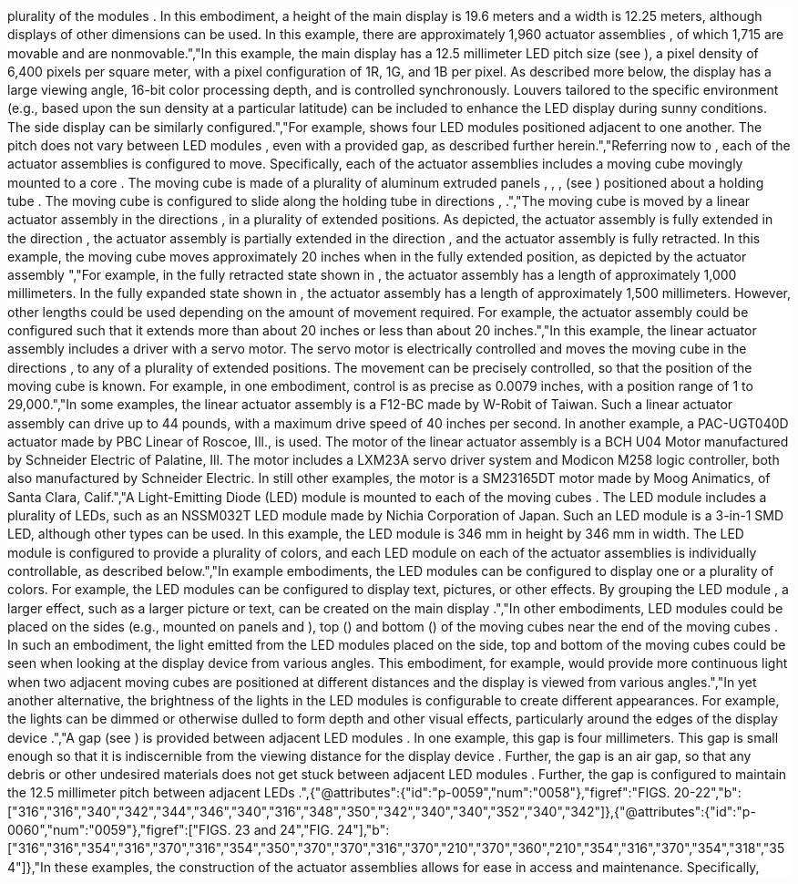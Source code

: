 plurality of the modules . In this embodiment, a height  of the main display  is 19.6 meters and a width  is 12.25 meters, although displays of other dimensions can be used. In this example, there are approximately 1,960 actuator assemblies , of which 1,715 are movable and  are nonmovable.","In this example, the main display  has a 12.5 millimeter LED pitch size (see ), a pixel density of 6,400 pixels per square meter, with a pixel configuration of 1R, 1G, and 1B per pixel. As described more below, the display has a large viewing angle, 16-bit color processing depth, and is controlled synchronously. Louvers tailored to the specific environment (e.g., based upon the sun density at a particular latitude) can be included to enhance the LED display during sunny conditions. The side display  can be similarly configured.","For example,  shows four LED modules  positioned adjacent to one another. The pitch does not vary between LED modules , even with a provided gap, as described further herein.","Referring now to , each of the actuator assemblies  is configured to move. Specifically, each of the actuator assemblies  includes a moving cube  movingly mounted to a core . The moving cube  is made of a plurality of aluminum extruded panels , , , (see ) positioned about a holding tube . The moving cube  is configured to slide along the holding tube  in directions , .","The moving cube  is moved by a linear actuator assembly  in the directions ,  in a plurality of extended positions. As depicted, the actuator assembly is fully extended in the direction , the actuator assembly is partially extended in the direction , and the actuator assembly is fully retracted. In this example, the moving cube  moves approximately 20 inches when in the fully extended position, as depicted by the actuator assembly ","For example, in the fully retracted state shown in , the actuator assembly has a length  of approximately 1,000 millimeters. In the fully expanded state shown in , the actuator assembly has a length  of approximately 1,500 millimeters. However, other lengths could be used depending on the amount of movement required. For example, the actuator assembly could be configured such that it extends more than about 20 inches or less than about 20 inches.","In this example, the linear actuator assembly  includes a driver with a servo motor. The servo motor is electrically controlled and moves the moving cube  in the directions ,  to any of a plurality of extended positions. The movement can be precisely controlled, so that the position of the moving cube  is known. For example, in one embodiment, control is as precise as 0.0079 inches, with a position range of 1 to 29,000.","In some examples, the linear actuator assembly  is a F12-BC made by W-Robit of Taiwan. Such a linear actuator assembly  can drive up to 44 pounds, with a maximum drive speed of 40 inches per second. In another example, a PAC-UGT040D actuator made by PBC Linear of Roscoe, Ill., is used. The motor of the linear actuator assembly  is a BCH U04 Motor manufactured by Schneider Electric of Palatine, Ill. The motor includes a LXM23A servo driver system and Modicon M258 logic controller, both also manufactured by Schneider Electric. In still other examples, the motor is a SM23165DT motor made by Moog Animatics, of Santa Clara, Calif.","A Light-Emitting Diode (LED) module  is mounted to each of the moving cubes . The LED module  includes a plurality of LEDs, such as an NSSM032T LED module made by Nichia Corporation of Japan. Such an LED module is a 3-in-1 SMD LED, although other types can be used. In this example, the LED module  is 346 mm in height by 346 mm in width. The LED module  is configured to provide a plurality of colors, and each LED module  on each of the actuator assemblies  is individually controllable, as described below.","In example embodiments, the LED modules  can be configured to display one or a plurality of colors. For example, the LED modules  can be configured to display text, pictures, or other effects. By grouping the LED module , a larger effect, such as a larger picture or text, can be created on the main display .","In other embodiments, LED modules  could be placed on the sides (e.g., mounted on panels and ), top () and bottom () of the moving cubes  near the end of the moving cubes . In such an embodiment, the light emitted from the LED modules  placed on the side, top and bottom of the moving cubes  could be seen when looking at the display device  from various angles. This embodiment, for example, would provide more continuous light when two adjacent moving cubes  are positioned at different distances and the display  is viewed from various angles.","In yet another alternative, the brightness of the lights in the LED modules  is configurable to create different appearances. For example, the lights can be dimmed or otherwise dulled to form depth and other visual effects, particularly around the edges of the display device .","A gap  (see ) is provided between adjacent LED modules . In one example, this gap  is four millimeters. This gap  is small enough so that it is indiscernible from the viewing distance for the display device . Further, the gap  is an air gap, so that any debris or other undesired materials does not get stuck between adjacent LED modules . Further, the gap  is configured to maintain the 12.5 millimeter pitch between adjacent LEDs .",{"@attributes":{"id":"p-0059","num":"0058"},"figref":"FIGS. 20-22","b":["316","316","340","342","344","346","340","316","348","350","342","340","340","352","340","342"]},{"@attributes":{"id":"p-0060","num":"0059"},"figref":["FIGS. 23 and 24","FIG. 24"],"b":["316","316","354","316","370","316","354","350","370","370","316","370","210","370","360","210","354","316","370","354","318","354"]},"In these examples, the construction of the actuator assemblies  allows for ease in access and maintenance. Specifically,